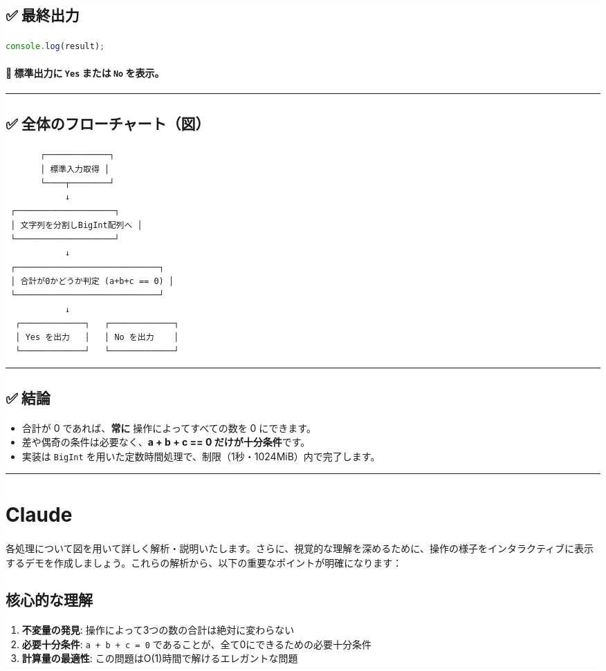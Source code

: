 
## ✅ 最終出力

```ts
console.log(result);
```

#### 📘 標準出力に `Yes` または `No` を表示。

---

## ✅ 全体のフローチャート（図）

```txt
       ┌─────────────┐
       │ 標準入力取得 │
       └────┬────────┘
            ↓
 ┌────────────────────┐
 │ 文字列を分割しBigInt配列へ │
 └────────────────────┘
            ↓
 ┌─────────────────────────────┐
 │ 合計が0かどうか判定 (a+b+c == 0) │
 └─────────────────────────────┘
            ↓
  ┌─────────────┐   ┌─────────────┐
  │ Yes を出力   │   │ No を出力    │
  └─────────────┘   └─────────────┘
```

---

## ✅ 結論

- 合計が 0 であれば、**常に** 操作によってすべての数を 0 にできます。
- 差や偶奇の条件は必要なく、**a + b + c == 0 だけが十分条件**です。
- 実装は `BigInt` を用いた定数時間処理で、制限（1秒・1024MiB）内で完了します。

---

# Claude

各処理について図を用いて詳しく解析・説明いたします。さらに、視覚的な理解を深めるために、操作の様子をインタラクティブに表示するデモを作成しましょう。これらの解析から、以下の重要なポイントが明確になります：

## 核心的な理解

1. **不変量の発見**: 操作によって3つの数の合計は絶対に変わらない
2. **必要十分条件**: `a + b + c = 0` であることが、全て0にできるための必要十分条件
3. **計算量の最適性**: この問題はO(1)時間で解けるエレガントな問題
